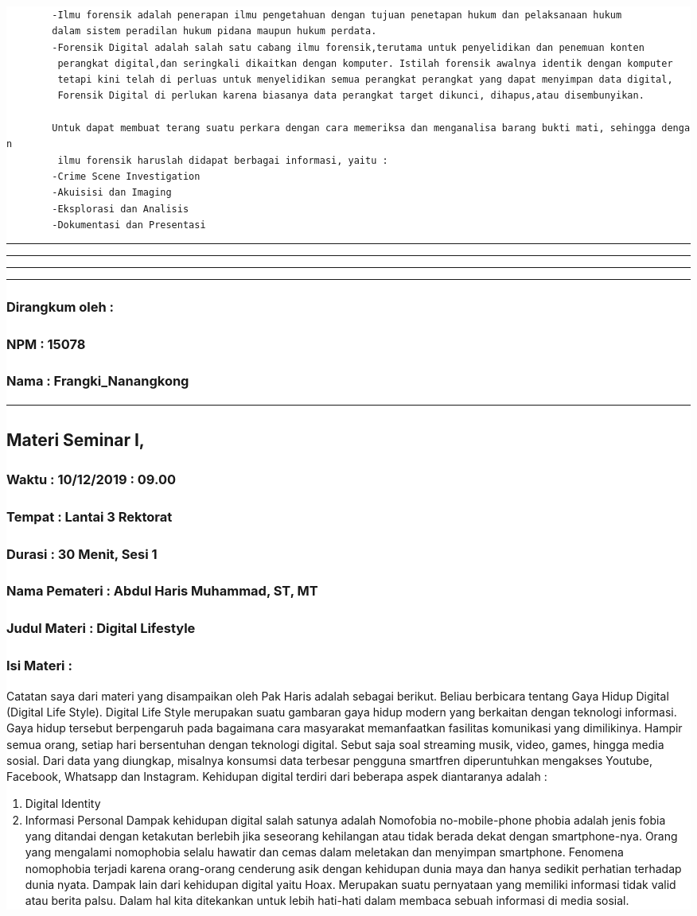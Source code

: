 			-Ilmu forensik adalah penerapan ilmu pengetahuan dengan tujuan penetapan hukum dan pelaksanaan hukum 
			dalam sistem peradilan hukum pidana maupun hukum perdata.
			-Forensik Digital adalah salah satu cabang ilmu forensik,terutama untuk penyelidikan dan penemuan konten 
			 perangkat digital,dan seringkali dikaitkan dengan komputer. Istilah forensik awalnya identik dengan komputer
			 tetapi kini telah di perluas untuk menyelidikan semua perangkat perangkat yang dapat menyimpan data digital, 
			 Forensik Digital di perlukan karena biasanya data perangkat target dikunci, dihapus,atau disembunyikan.

			Untuk dapat membuat terang suatu perkara dengan cara memeriksa dan menganalisa barang bukti mati, sehingga dengan
			 ilmu forensik haruslah didapat berbagai informasi, yaitu :
			-Crime Scene Investigation
			-Akuisisi dan Imaging
			-Eksplorasi dan Analisis
			-Dokumentasi dan Presentasi

***
***

***
***

### Dirangkum oleh	:
### NPM			: 15078
### Nama		: Frangki_Nanangkong
***
## Materi Seminar I,
### Waktu			: 10/12/2019 : 09.00
### Tempat			: Lantai 3 Rektorat
### Durasi			: 30 Menit, Sesi 1
### Nama Pemateri	: Abdul Haris Muhammad, ST, MT
### Judul Materi	: Digital Lifestyle
### Isi Materi		:
Catatan saya dari materi yang disampaikan oleh Pak Haris adalah sebagai berikut. Beliau berbicara 
tentang Gaya Hidup Digital (Digital Life Style). Digital Life Style merupakan suatu gambaran gaya hidup modern 
yang berkaitan dengan teknologi informasi. Gaya hidup tersebut berpengaruh pada bagaimana cara masyarakat
memanfaatkan fasilitas komunikasi yang dimilikinya. Hampir semua orang, setiap hari bersentuhan dengan teknologi digital. Sebut saja soal streaming musik, video, games, hingga media sosial. Dari data yang diungkap, misalnya konsumsi data terbesar pengguna smartfren diperuntuhkan mengakses Youtube, Facebook, Whatsapp dan Instagram. Kehidupan digital terdiri dari beberapa aspek diantaranya adalah :
1. Digital Identity
2. Informasi Personal
Dampak kehidupan digital salah satunya adalah Nomofobia no-mobile-phone phobia adalah jenis fobia yang ditandai dengan ketakutan berlebih jika seseorang kehilangan atau tidak berada dekat dengan smartphone-nya. Orang yang mengalami nomophobia selalu hawatir dan cemas dalam meletakan dan menyimpan smartphone. Fenomena nomophobia terjadi karena orang-orang cenderung asik dengan kehidupan dunia maya dan hanya sedikit perhatian terhadap dunia nyata. Dampak lain dari kehidupan digital yaitu Hoax. Merupakan suatu pernyataan yang memiliki informasi tidak valid atau berita palsu. Dalam hal kita ditekankan untuk lebih hati-hati dalam membaca sebuah informasi di media sosial.
